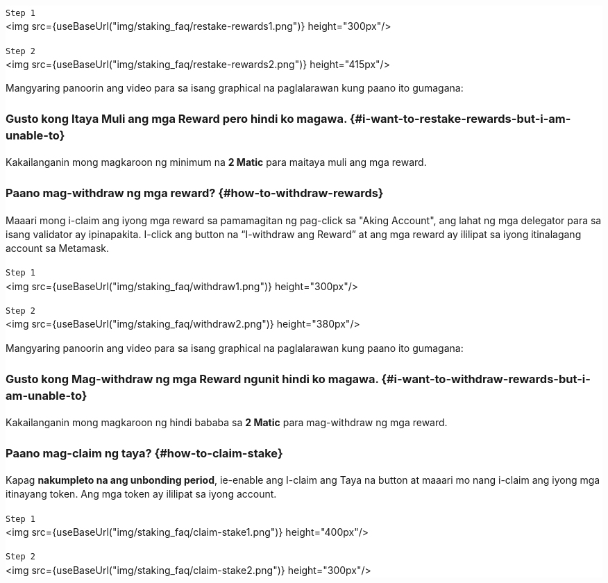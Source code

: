 `Step 1` <br/>
<img src={useBaseUrl("img/staking_faq/restake-rewards1.png")} height="300px"/><br/>

`Step 2` <br/>
<img src={useBaseUrl("img/staking_faq/restake-rewards2.png")} height="415px"/><br/>

Mangyaring panoorin ang video para sa isang graphical na paglalarawan kung paano ito gumagana:

<video width="70%" height="70%" controls="true" >
  <source type="video/mp4" src="/img/staking/restake.mp4"></source>
  <p>Hindi sinusuportahan ng iyong browser ang element ng video.</p>
</video>

### Gusto kong Itaya Muli ang mga Reward pero hindi ko magawa. {#i-want-to-restake-rewards-but-i-am-unable-to}

Kakailanganin mong magkaroon ng minimum na **2 Matic** para maitaya muli ang mga reward.

### Paano mag-withdraw ng mga reward? {#how-to-withdraw-rewards}

Maaari mong i-claim ang iyong mga reward sa pamamagitan ng pag-click sa "Aking Account", ang lahat ng mga delegator para sa isang validator ay ipinapakita. I-click ang button na “I-withdraw ang Reward” at ang mga reward ay ililipat sa iyong itinalagang account sa Metamask.

`Step 1` <br/>
<img src={useBaseUrl("img/staking_faq/withdraw1.png")} height="300px"/><br/>

`Step 2` <br/>
<img src={useBaseUrl("img/staking_faq/withdraw2.png")} height="380px"/><br/>

Mangyaring panoorin ang video para sa isang graphical na paglalarawan kung paano ito gumagana:

<video width="70%" height="70%" controls="true" >
  <source type="video/mp4" src="/img/staking_faq/claim-rewards.mp4"></source>
  <p>Hindi sinusuportahan ng iyong browser ang element ng video.</p>
</video>

### Gusto kong Mag-withdraw ng mga Reward ngunit hindi ko magawa. {#i-want-to-withdraw-rewards-but-i-am-unable-to}

Kakailanganin mong magkaroon ng hindi bababa sa **2 Matic** para mag-withdraw ng mga reward.

### Paano mag-claim ng taya? {#how-to-claim-stake}

Kapag **nakumpleto na ang unbonding period**, ie-enable ang I-claim ang Taya na button at maaari mo nang i-claim ang iyong mga itinayang token. Ang mga token ay ililipat sa iyong account.

`Step 1` <br/>
<img src={useBaseUrl("img/staking_faq/claim-stake1.png")} height="400px"/><br/>

`Step 2` <br/>
<img src={useBaseUrl("img/staking_faq/claim-stake2.png")} height="300px"/><br/>
